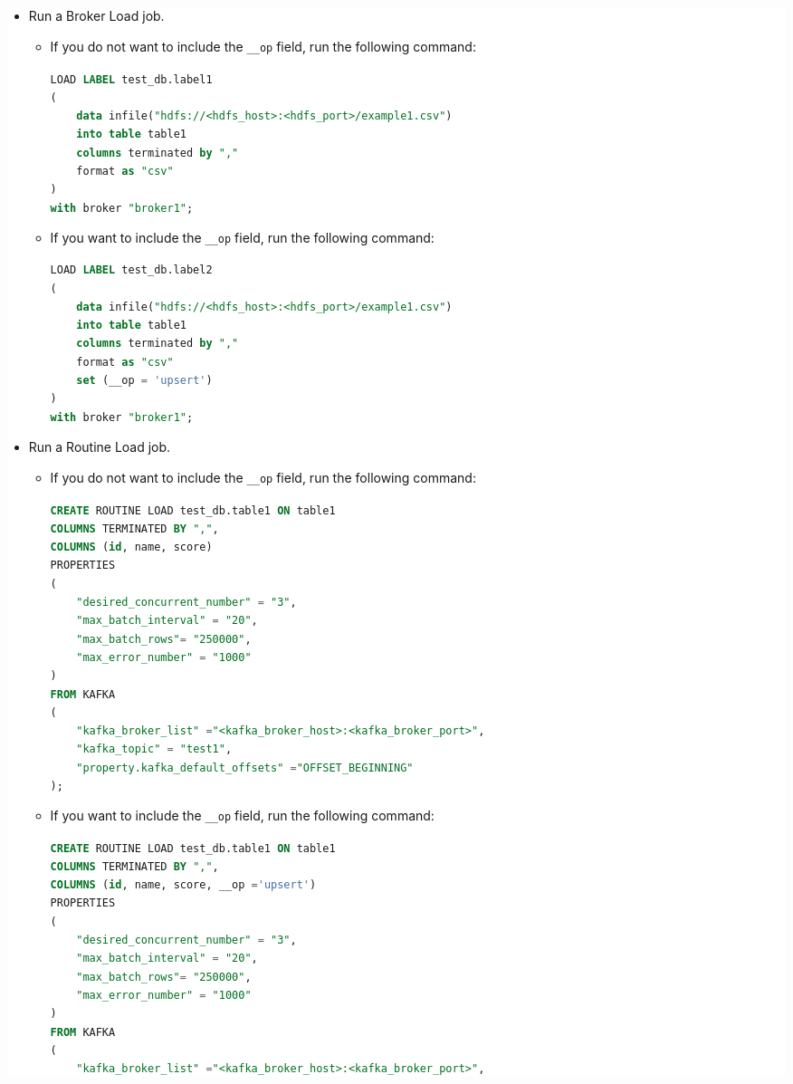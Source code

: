 - Run a Broker Load job.

  - If you do not want to include the `__op` field, run the following command:

    ```SQL
    LOAD LABEL test_db.label1
    (
        data infile("hdfs://<hdfs_host>:<hdfs_port>/example1.csv")
        into table table1
        columns terminated by ","
        format as "csv"
    )
    with broker "broker1";
    ```

  - If you want to include the `__op` field, run the following command:

    ```SQL
    LOAD LABEL test_db.label2
    (
        data infile("hdfs://<hdfs_host>:<hdfs_port>/example1.csv")
        into table table1
        columns terminated by ","
        format as "csv"
        set (__op = 'upsert')
    )
    with broker "broker1";
    ```

- Run a Routine Load job.

  - If you do not want to include the `__op` field, run the following command:

    ```SQL
    CREATE ROUTINE LOAD test_db.table1 ON table1
    COLUMNS TERMINATED BY ",",
    COLUMNS (id, name, score)
    PROPERTIES
    (
        "desired_concurrent_number" = "3",
        "max_batch_interval" = "20",
        "max_batch_rows"= "250000",
        "max_error_number" = "1000"
    )
    FROM KAFKA
    (
        "kafka_broker_list" ="<kafka_broker_host>:<kafka_broker_port>",
        "kafka_topic" = "test1",
        "property.kafka_default_offsets" ="OFFSET_BEGINNING"
    );
    ```

  - If you want to include the `__op` field, run the following command:

    ```SQL
    CREATE ROUTINE LOAD test_db.table1 ON table1
    COLUMNS TERMINATED BY ",",
    COLUMNS (id, name, score, __op ='upsert')
    PROPERTIES
    (
        "desired_concurrent_number" = "3",
        "max_batch_interval" = "20",
        "max_batch_rows"= "250000",
        "max_error_number" = "1000"
    )
    FROM KAFKA
    (
        "kafka_broker_list" ="<kafka_broker_host>:<kafka_broker_port>",